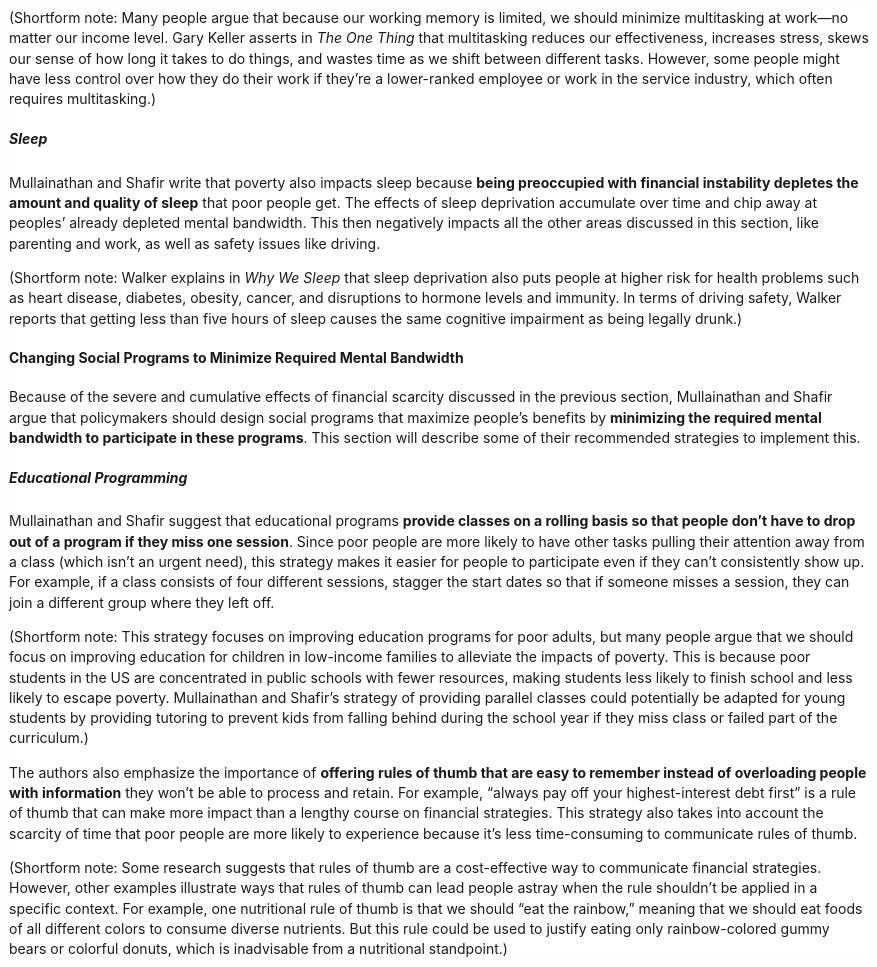 (Shortform note: Many people argue that because our working memory is limited, we should minimize multitasking at work—no matter our income level. Gary Keller asserts in _The One Thing_ that multitasking reduces our effectiveness, increases stress, skews our sense of how long it takes to do things, and wastes time as we shift between different tasks. However, some people might have less control over how they do their work if they’re a lower-ranked employee or work in the service industry, which often requires multitasking.)

##### Sleep

Mullainathan and Shafir write that poverty also impacts sleep because **being preoccupied with financial instability depletes the amount and quality of sleep** that poor people get. The effects of sleep deprivation accumulate over time and chip away at peoples’ already depleted mental bandwidth. This then negatively impacts all the other areas discussed in this section, like parenting and work, as well as safety issues like driving.

(Shortform note: Walker explains in _Why We Sleep_ that sleep deprivation also puts people at higher risk for health problems such as heart disease, diabetes, obesity, cancer, and disruptions to hormone levels and immunity. In terms of driving safety, Walker reports that getting less than five hours of sleep causes the same cognitive impairment as being legally drunk.)

#### Changing Social Programs to Minimize Required Mental Bandwidth

Because of the severe and cumulative effects of financial scarcity discussed in the previous section, Mullainathan and Shafir argue that policymakers should design social programs that maximize people’s benefits by **minimizing the required mental bandwidth to participate in these programs**. This section will describe some of their recommended strategies to implement this.

##### Educational Programming

Mullainathan and Shafir suggest that educational programs **provide classes on a rolling basis so that people don’t have to drop out of a program if they miss one session**. Since poor people are more likely to have other tasks pulling their attention away from a class (which isn’t an urgent need), this strategy makes it easier for people to participate even if they can’t consistently show up. For example, if a class consists of four different sessions, stagger the start dates so that if someone misses a session, they can join a different group where they left off.

(Shortform note: This strategy focuses on improving education programs for poor adults, but many people argue that we should focus on improving education for children in low-income families to alleviate the impacts of poverty. This is because poor students in the US are concentrated in public schools with fewer resources, making students less likely to finish school and less likely to escape poverty. Mullainathan and Shafir’s strategy of providing parallel classes could potentially be adapted for young students by providing tutoring to prevent kids from falling behind during the school year if they miss class or failed part of the curriculum.)

The authors also emphasize the importance of **offering rules of thumb that are easy to remember instead of overloading people with information** they won’t be able to process and retain. For example, “always pay off your highest-interest debt first” is a rule of thumb that can make more impact than a lengthy course on financial strategies. This strategy also takes into account the scarcity of time that poor people are more likely to experience because it’s less time-consuming to communicate rules of thumb.

(Shortform note: Some research suggests that rules of thumb are a cost-effective way to communicate financial strategies. However, other examples illustrate ways that rules of thumb can lead people astray when the rule shouldn’t be applied in a specific context. For example, one nutritional rule of thumb is that we should “eat the rainbow,” meaning that we should eat foods of all different colors to consume diverse nutrients. But this rule could be used to justify eating only rainbow-colored gummy bears or colorful donuts, which is inadvisable from a nutritional standpoint.)
